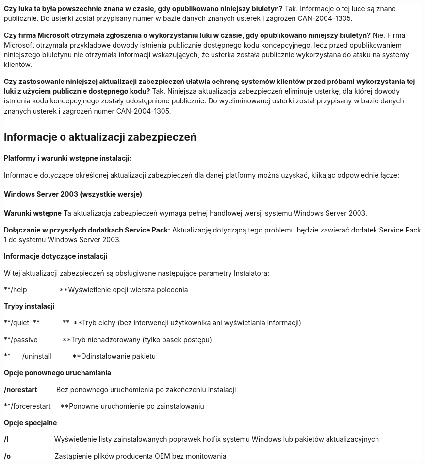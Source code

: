**Czy luka ta była powszechnie znana w czasie, gdy opublikowano niniejszy biuletyn?**
Tak. Informacje o tej luce są znane publicznie. Do usterki został przypisany numer w bazie danych znanych usterek i zagrożeń CAN-2004-1305.

**Czy firma Microsoft otrzymała zgłoszenia o wykorzystaniu luki w czasie, gdy opublikowano niniejszy biuletyn?**
Nie. Firma Microsoft otrzymała przykładowe dowody istnienia publicznie dostępnego kodu koncepcyjnego, lecz przed opublikowaniem niniejszego biuletynu nie otrzymała informacji wskazujących, że usterka została publicznie wykorzystana do ataku na systemy klientów.

**Czy zastosowanie niniejszej aktualizacji zabezpieczeń ułatwia ochronę systemów klientów przed próbami wykorzystania tej luki z użyciem publicznie dostępnego kodu?**
Tak. Niniejsza aktualizacja zabezpieczeń eliminuje usterkę, dla której dowody istnienia kodu koncepcyjnego zostały udostępnione publicznie. Do wyeliminowanej usterki został przypisany w bazie danych znanych usterek i zagrożeń numer CAN-2004-1305.

Informacje o aktualizacji zabezpieczeń
--------------------------------------

<span></span>
**Platformy i warunki wstępne instalacji:**

Informacje dotyczące określonej aktualizacji zabezpieczeń dla danej platformy można uzyskać, klikając odpowiednie łącze:

#### Windows Server 2003 (wszystkie wersje)

**Warunki wstępne**
Ta aktualizacja zabezpieczeń wymaga pełnej handlowej wersji systemu Windows Server 2003.

**Dołączanie w przyszłych dodatkach Service Pack:**
Aktualizację dotyczącą tego problemu będzie zawierać dodatek Service Pack 1 do systemu Windows Server 2003.

**Informacje dotyczące instalacji**

W tej aktualizacji zabezpieczeń są obsługiwane następujące parametry Instalatora:

**/help                 **Wyświetlenie opcji wiersza polecenia

**Tryby instalacji**

**/quiet  **            **  **Tryb cichy (bez interwencji użytkownika ani wyświetlania informacji)

**/passive             **Tryb nienadzorowany (tylko pasek postępu)

**      /uninstall           **Odinstalowanie pakietu

**Opcje ponownego uruchamiania**

**/norestart**          Bez ponownego uruchomienia po zakończeniu instalacji

**/forcerestart     **Ponowne uruchomienie po zainstalowaniu

**Opcje specjalne**

**/l**                        Wyświetlenie listy zainstalowanych poprawek hotfix systemu Windows lub pakietów aktualizacyjnych

**/o**                       Zastąpienie plików producenta OEM bez monitowania
